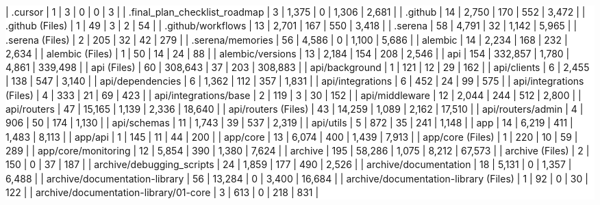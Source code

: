 | .cursor | 1 | 3 | 0 | 0 | 3 |
| .final_plan_checklist_roadmap | 3 | 1,375 | 0 | 1,306 | 2,681 |
| .github | 14 | 2,750 | 170 | 552 | 3,472 |
| .github (Files) | 1 | 49 | 3 | 2 | 54 |
| .github/workflows | 13 | 2,701 | 167 | 550 | 3,418 |
| .serena | 58 | 4,791 | 32 | 1,142 | 5,965 |
| .serena (Files) | 2 | 205 | 32 | 42 | 279 |
| .serena/memories | 56 | 4,586 | 0 | 1,100 | 5,686 |
| alembic | 14 | 2,234 | 168 | 232 | 2,634 |
| alembic (Files) | 1 | 50 | 14 | 24 | 88 |
| alembic/versions | 13 | 2,184 | 154 | 208 | 2,546 |
| api | 154 | 332,857 | 1,780 | 4,861 | 339,498 |
| api (Files) | 60 | 308,643 | 37 | 203 | 308,883 |
| api/background | 1 | 121 | 12 | 29 | 162 |
| api/clients | 6 | 2,455 | 138 | 547 | 3,140 |
| api/dependencies | 6 | 1,362 | 112 | 357 | 1,831 |
| api/integrations | 6 | 452 | 24 | 99 | 575 |
| api/integrations (Files) | 4 | 333 | 21 | 69 | 423 |
| api/integrations/base | 2 | 119 | 3 | 30 | 152 |
| api/middleware | 12 | 2,044 | 244 | 512 | 2,800 |
| api/routers | 47 | 15,165 | 1,139 | 2,336 | 18,640 |
| api/routers (Files) | 43 | 14,259 | 1,089 | 2,162 | 17,510 |
| api/routers/admin | 4 | 906 | 50 | 174 | 1,130 |
| api/schemas | 11 | 1,743 | 39 | 537 | 2,319 |
| api/utils | 5 | 872 | 35 | 241 | 1,148 |
| app | 14 | 6,219 | 411 | 1,483 | 8,113 |
| app/api | 1 | 145 | 11 | 44 | 200 |
| app/core | 13 | 6,074 | 400 | 1,439 | 7,913 |
| app/core (Files) | 1 | 220 | 10 | 59 | 289 |
| app/core/monitoring | 12 | 5,854 | 390 | 1,380 | 7,624 |
| archive | 195 | 58,286 | 1,075 | 8,212 | 67,573 |
| archive (Files) | 2 | 150 | 0 | 37 | 187 |
| archive/debugging_scripts | 24 | 1,859 | 177 | 490 | 2,526 |
| archive/documentation | 18 | 5,131 | 0 | 1,357 | 6,488 |
| archive/documentation-library | 56 | 13,284 | 0 | 3,400 | 16,684 |
| archive/documentation-library (Files) | 1 | 92 | 0 | 30 | 122 |
| archive/documentation-library/01-core | 3 | 613 | 0 | 218 | 831 |